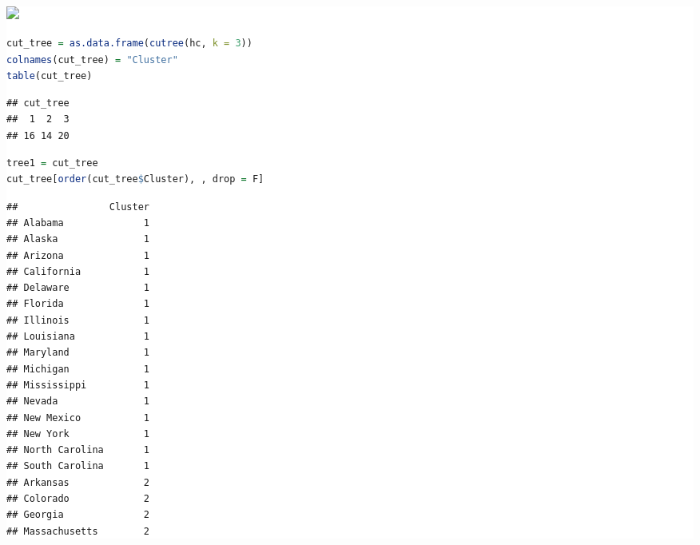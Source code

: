 ![](assignment8_files/figure-markdown_github/unnamed-chunk-9-2.png)

``` r
cut_tree = as.data.frame(cutree(hc, k = 3))
colnames(cut_tree) = "Cluster"
table(cut_tree)
```

    ## cut_tree
    ##  1  2  3 
    ## 16 14 20

``` r
tree1 = cut_tree
cut_tree[order(cut_tree$Cluster), , drop = F]
```

    ##                Cluster
    ## Alabama              1
    ## Alaska               1
    ## Arizona              1
    ## California           1
    ## Delaware             1
    ## Florida              1
    ## Illinois             1
    ## Louisiana            1
    ## Maryland             1
    ## Michigan             1
    ## Mississippi          1
    ## Nevada               1
    ## New Mexico           1
    ## New York             1
    ## North Carolina       1
    ## South Carolina       1
    ## Arkansas             2
    ## Colorado             2
    ## Georgia              2
    ## Massachusetts        2